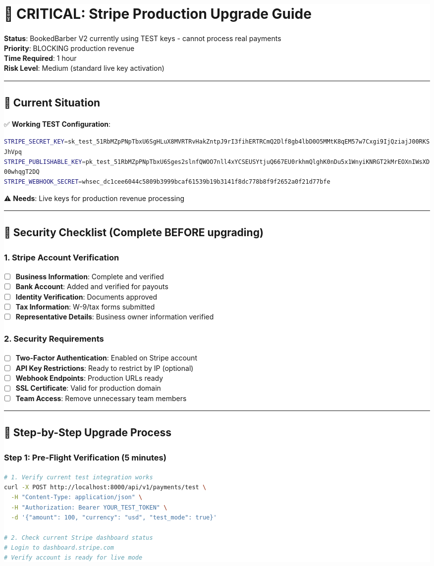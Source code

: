 # 🚨 CRITICAL: Stripe Production Upgrade Guide

**Status**: BookedBarber V2 currently using TEST keys - cannot process real payments  
**Priority**: BLOCKING production revenue  
**Time Required**: 1 hour  
**Risk Level**: Medium (standard live key activation)

---

## 🎯 Current Situation

✅ **Working TEST Configuration**:
```bash
STRIPE_SECRET_KEY=sk_test_51RbMZpPNpTbxU6SgHLuX8MVRTRvHakZntpJ9rI3fihERTRCmQ2Dlf8gb4lbD0O5MMtK8qEM57w7Cxgi9IjQziajJ00RKSJhVpq
STRIPE_PUBLISHABLE_KEY=pk_test_51RbMZpPNpTbxU6Sges2slnfQWOO7nll4xYCSEUSYtjuQ667EU0rkhmQlghK0nDu5x1WnyiKNRGT2kMrEOXnIWsXD00whqgT2DQ
STRIPE_WEBHOOK_SECRET=whsec_dc1cee6044c5809b3999bcaf61539b19b3141f8dc778b8f9f2652a0f21d77bfe
```

⚠️ **Needs**: Live keys for production revenue processing

---

## 🔐 Security Checklist (Complete BEFORE upgrading)

### 1. Stripe Account Verification
- [ ] **Business Information**: Complete and verified
- [ ] **Bank Account**: Added and verified for payouts
- [ ] **Identity Verification**: Documents approved
- [ ] **Tax Information**: W-9/tax forms submitted
- [ ] **Representative Details**: Business owner information verified

### 2. Security Requirements
- [ ] **Two-Factor Authentication**: Enabled on Stripe account
- [ ] **API Key Restrictions**: Ready to restrict by IP (optional)
- [ ] **Webhook Endpoints**: Production URLs ready
- [ ] **SSL Certificate**: Valid for production domain
- [ ] **Team Access**: Remove unnecessary team members

---

## 🚀 Step-by-Step Upgrade Process

### Step 1: Pre-Flight Verification (5 minutes)

```bash
# 1. Verify current test integration works
curl -X POST http://localhost:8000/api/v1/payments/test \
  -H "Content-Type: application/json" \
  -H "Authorization: Bearer YOUR_TEST_TOKEN" \
  -d '{"amount": 100, "currency": "usd", "test_mode": true}'

# 2. Check current Stripe dashboard status
# Login to dashboard.stripe.com
# Verify account is ready for live mode
```
